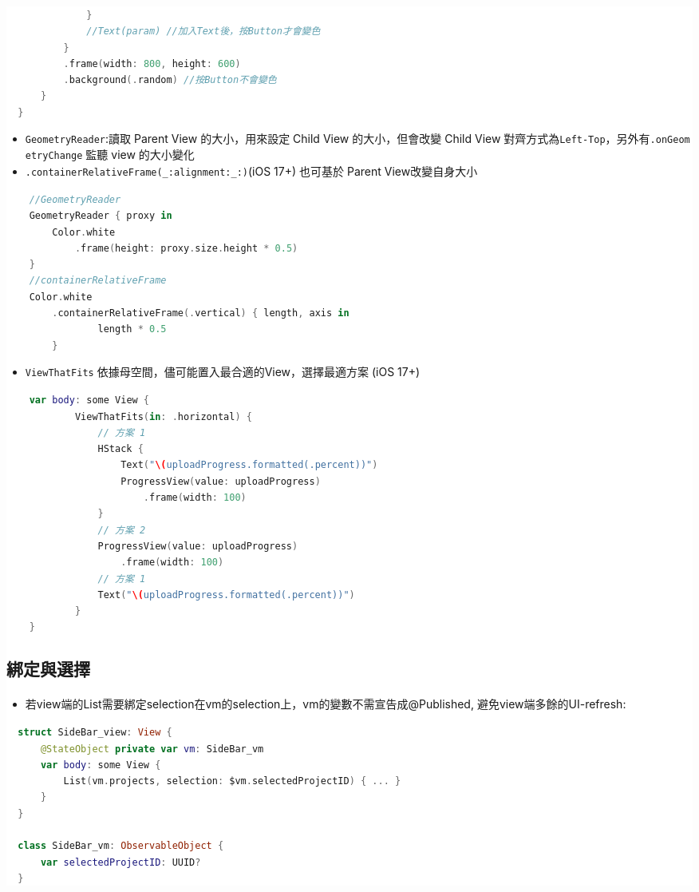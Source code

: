 ```swift
              }
              //Text(param) //加入Text後，按Button才會變色
          }
          .frame(width: 800, height: 600)
          .background(.random) //按Button不會變色
      }
  }
```

- `GeometryReader`:讀取 Parent View 的大小，用來設定 Child View 的大小，但會改變 Child View 對齊方式為`Left-Top`，另外有`.onGeometryChange` 監聽 view 的大小變化
- `.containerRelativeFrame(_:alignment:_:)`(iOS 17+) 也可基於 Parent View改變自身大小
```swift
	//GeometryReader
	GeometryReader { proxy in
    	Color.white
        	.frame(height: proxy.size.height * 0.5)
	}
	//containerRelativeFrame
	Color.white
    	.containerRelativeFrame(.vertical) { length, axis in
    	    	length * 0.5
    	}

```
- `ViewThatFits` 依據母空間，儘可能置入最合適的View，選擇最適方案 (iOS 17+)
```swift
    var body: some View {
            ViewThatFits(in: .horizontal) {
				// 方案 1
                HStack {
                    Text("\(uploadProgress.formatted(.percent))")
                    ProgressView(value: uploadProgress)
                        .frame(width: 100)
                }
				// 方案 2
                ProgressView(value: uploadProgress)
                    .frame(width: 100)
				// 方案 1
                Text("\(uploadProgress.formatted(.percent))")
            }
    }
```

## 綁定與選擇

- 若view端的List需要綁定selection在vm的selection上，vm的變數不需宣告成@Published, 避免view端多餘的UI-refresh:
```swift
  struct SideBar_view: View {
      @StateObject private var vm: SideBar_vm
      var body: some View {
          List(vm.projects, selection: $vm.selectedProjectID) { ... }
      }
  }

  class SideBar_vm: ObservableObject {
      var selectedProjectID: UUID?
  }
```
